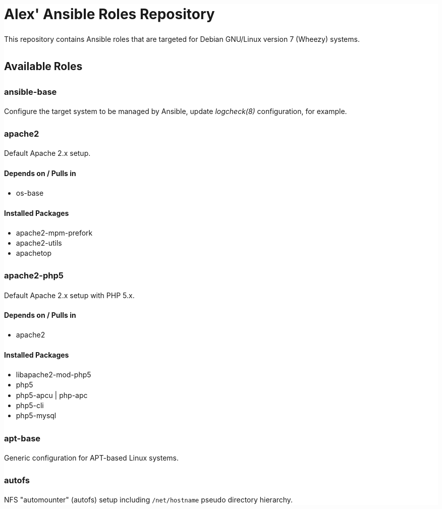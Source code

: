 # Alex' Ansible Roles Repository

This repository contains Ansible roles that are targeted for Debian
GNU/Linux version 7 (Wheezy) systems.


## Available Roles


### ansible-base

Configure the target system to be managed by Ansible, update *logcheck(8)*
configuration, for example.


### apache2

Default Apache 2.x setup.

#### Depends on / Pulls in

 - os-base

#### Installed Packages

 - apache2-mpm-prefork
 - apache2-utils
 - apachetop


### apache2-php5

Default Apache 2.x setup with PHP 5.x.

#### Depends on / Pulls in

 - apache2

#### Installed Packages

 - libapache2-mod-php5
 - php5
 - php5-apcu | php-apc
 - php5-cli
 - php5-mysql


### apt-base

Generic configuration for APT-based Linux systems.


### autofs

NFS "automounter" (autofs) setup including `/net/hostname` pseudo
directory hierarchy.

